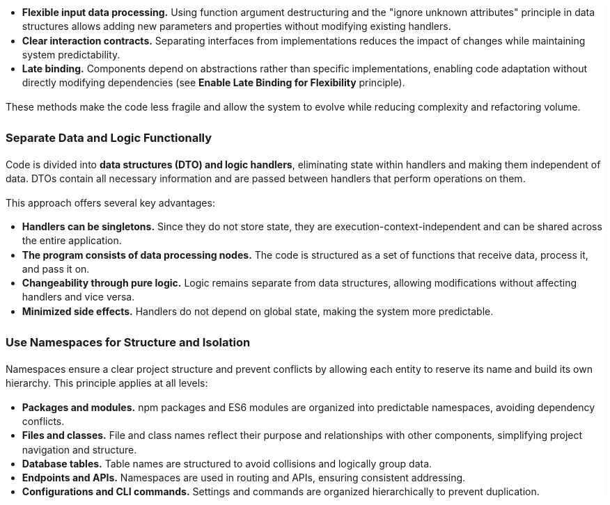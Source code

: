 - **Flexible input data processing.** Using function argument destructuring and the "ignore unknown attributes"
  principle in data structures allows adding new parameters and properties without modifying existing handlers.
- **Clear interaction contracts.** Separating interfaces from implementations reduces the impact of changes while
  maintaining system predictability.
- **Late binding.** Components depend on abstractions rather than specific implementations, enabling code adaptation
  without directly modifying dependencies (see **Enable Late Binding for Flexibility** principle).

These methods make the code less fragile and allow the system to evolve while reducing complexity and refactoring
volume.

### Separate Data and Logic Functionally

Code is divided into **data structures (DTO) and logic handlers**, eliminating state within handlers and making them
independent of data. DTOs contain all necessary information and are passed between handlers that perform operations on
them.

This approach offers several key advantages:

- **Handlers can be singletons.** Since they do not store state, they are execution-context-independent and can be
  shared across the entire application.
- **The program consists of data processing nodes.** The code is structured as a set of functions that receive data,
  process it, and pass it on.
- **Changeability through pure logic.** Logic remains separate from data structures, allowing modifications without
  affecting handlers and vice versa.
- **Minimized side effects.** Handlers do not depend on global state, making the system more predictable.

### Use Namespaces for Structure and Isolation

Namespaces ensure a clear project structure and prevent conflicts by allowing each entity to reserve its name and build
its own hierarchy. This principle applies at all levels:

- **Packages and modules.** npm packages and ES6 modules are organized into predictable namespaces, avoiding dependency
  conflicts.
- **Files and classes.** File and class names reflect their purpose and relationships with other components, simplifying
  project navigation and structure.
- **Database tables.** Table names are structured to avoid collisions and logically group data.
- **Endpoints and APIs.** Namespaces are used in routing and APIs, ensuring consistent addressing.
- **Configurations and CLI commands.** Settings and commands are organized hierarchically to prevent duplication.
